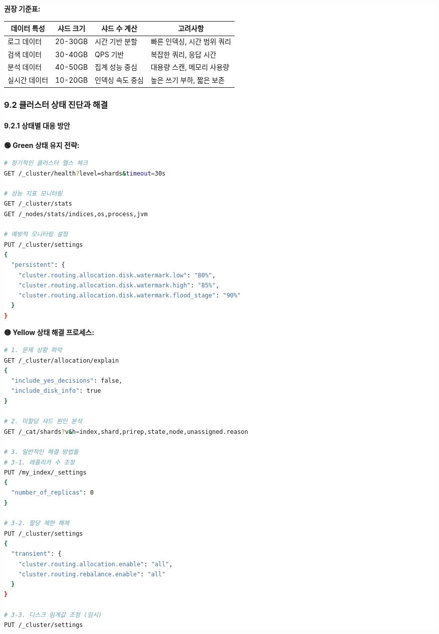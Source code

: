 **권장 기준표:**

| 데이터 특성 | 샤드 크기 | 샤드 수 계산 | 고려사항 |
|------------|----------|-------------|----------|
| 로그 데이터 | 20-30GB | 시간 기반 분할 | 빠른 인덱싱, 시간 범위 쿼리 |
| 검색 데이터 | 30-40GB | QPS 기반 | 복잡한 쿼리, 응답 시간 |
| 분석 데이터 | 40-50GB | 집계 성능 중심 | 대용량 스캔, 메모리 사용량 |
| 실시간 데이터 | 10-20GB | 인덱싱 속도 중심 | 높은 쓰기 부하, 짧은 보존 |

### 9.2 클러스터 상태 진단과 해결

#### 9.2.1 상태별 대응 방안

**🟢 Green 상태 유지 전략:**
```bash
# 정기적인 클러스터 헬스 체크
GET /_cluster/health?level=shards&timeout=30s

# 성능 지표 모니터링
GET /_cluster/stats
GET /_nodes/stats/indices,os,process,jvm

# 예방적 모니터링 설정
PUT /_cluster/settings
{
  "persistent": {
    "cluster.routing.allocation.disk.watermark.low": "80%",
    "cluster.routing.allocation.disk.watermark.high": "85%",
    "cluster.routing.allocation.disk.watermark.flood_stage": "90%"
  }
}
```

**🟡 Yellow 상태 해결 프로세스:**
```bash
# 1. 문제 상황 파악
GET /_cluster/allocation/explain
{
  "include_yes_decisions": false,
  "include_disk_info": true
}

# 2. 미할당 샤드 원인 분석
GET /_cat/shards?v&h=index,shard,prirep,state,node,unassigned.reason

# 3. 일반적인 해결 방법들
# 3-1. 레플리카 수 조정
PUT /my_index/_settings
{
  "number_of_replicas": 0
}

# 3-2. 할당 제한 해제
PUT /_cluster/settings
{
  "transient": {
    "cluster.routing.allocation.enable": "all",
    "cluster.routing.rebalance.enable": "all"
  }
}

# 3-3. 디스크 임계값 조정 (임시)
PUT /_cluster/settings
```
